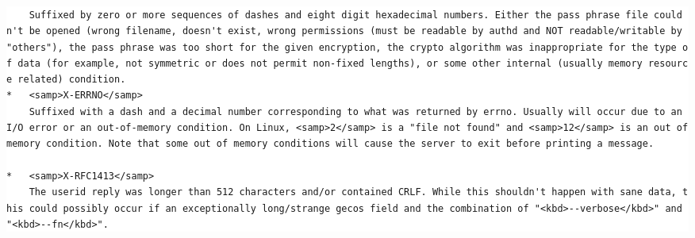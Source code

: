         Suffixed by zero or more sequences of dashes and eight digit hexadecimal numbers. Either the pass phrase file couldn't be opened (wrong filename, doesn't exist, wrong permissions (must be readable by authd and NOT readable/writable by "others"), the pass phrase was too short for the given encryption, the crypto algorithm was inappropriate for the type of data (for example, not symmetric or does not permit non-fixed lengths), or some other internal (usually memory resource related) condition.
    *   <samp>X-ERRNO</samp>  
        Suffixed with a dash and a decimal number corresponding to what was returned by errno. Usually will occur due to an I/O error or an out-of-memory condition. On Linux, <samp>2</samp> is a "file not found" and <samp>12</samp> is an out of memory condition. Note that some out of memory conditions will cause the server to exit before printing a message.  

    *   <samp>X-RFC1413</samp>  
        The userid reply was longer than 512 characters and/or contained CRLF. While this shouldn't happen with sane data, this could possibly occur if an exceptionally long/strange gecos field and the combination of "<kbd>--verbose</kbd>" and "<kbd>--fn</kbd>".
